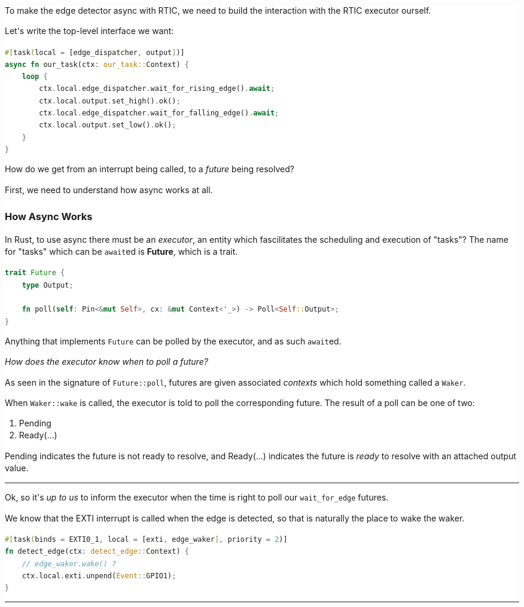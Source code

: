 To make the edge detector async with RTIC, we need to build the interaction with the RTIC executor ourself.

Let's write the top-level interface we want:

```rust
#[task(local = [edge_dispatcher, output])]
async fn our_task(ctx: our_task::Context) {
    loop {
        ctx.local.edge_dispatcher.wait_for_rising_edge().await;
        ctx.local.output.set_high().ok();
        ctx.local.edge_dispatcher.wait_for_falling_edge().await;
        ctx.local.output.set_low().ok();
    }
}
```

How do we get from an interrupt being called, to a _future_ being resolved?

First, we need to understand how async works at all.

### How Async Works

In Rust, to use async there must be an _executor_, an entity which fascilitates the scheduling and execution of "tasks"? The name for "tasks" which can be `await`ed is **Future**, which is a trait.

```rust
trait Future {
    type Output;

    fn poll(self: Pin<&mut Self>, cx: &mut Context<'_>) -> Poll<Self::Output>;
}
```

Anything that implements `Future` can be polled by the executor, and as such `await`ed.

_How does the executor know when to poll a future?_

As seen in the signature of `Future::poll`, futures are given associated _contexts_ which hold something called a `Waker`.

When `Waker::wake` is called, the executor is told to poll the corresponding future. The result of a poll can be one of two:

1. Pending
1. Ready(...)

Pending indicates the future is not ready to resolve, and Ready(...) indicates the future is _ready_ to resolve with an attached output value.

---

Ok, so it's _up to us_ to inform the executor when the time is right to poll our `wait_for_edge` futures.

We know that the EXTI interrupt is called when the edge is detected, so that is naturally the place to wake the waker.

```rust
#[task(binds = EXTI0_1, local = [exti, edge_waker], priority = 2)]
fn detect_edge(ctx: detect_edge::Context) {
    // edge_waker.wake() ?
    ctx.local.exti.unpend(Event::GPIO1);
}
```

---